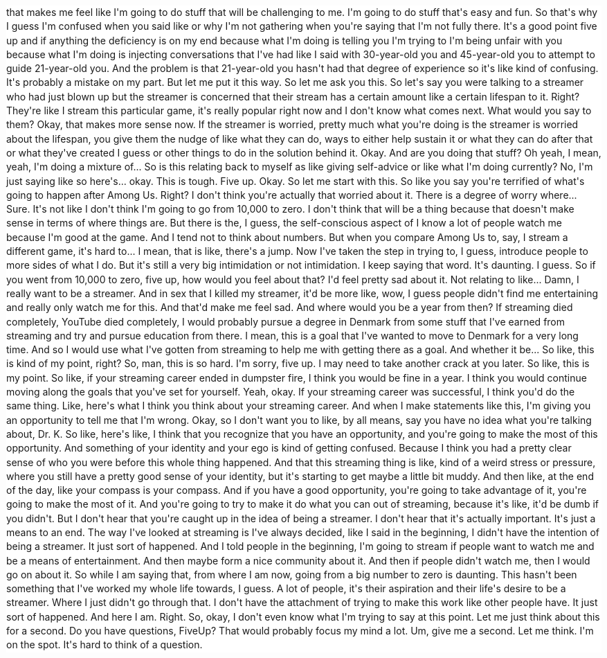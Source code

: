 that makes me feel like I'm going to do stuff that will be challenging to me. I'm going to do stuff that's easy and fun. So that's why I guess I'm confused when you said like or why I'm not gathering when you're saying that I'm not fully there. It's a good point five up and if anything the deficiency is on my end because what I'm doing is telling you I'm trying to I'm being unfair with you because what I'm doing is injecting conversations that I've had like I said with 30-year-old you and 45-year-old you to attempt to guide 21-year-old you. And the problem is that 21-year-old you hasn't had that degree of experience so it's like kind of confusing. It's probably a mistake on my part. But let me put it this way. So let me ask you this. So let's say you were talking to a streamer who had just blown up but the streamer is concerned that their stream has a certain amount like a certain lifespan to it. Right? They're like I stream this particular game, it's really popular right now and I don't know what comes next. What would you say to them? Okay, that makes more sense now. If the streamer is worried, pretty much what you're doing is the streamer is worried about the lifespan, you give them the nudge of like what they can do, ways to either help sustain it or what they can do after that or what they've created I guess or other things to do in the solution behind it. Okay. And are you doing that stuff? Oh yeah, I mean, yeah, I'm doing a mixture of... So is this relating back to myself as like giving self-advice or like what I'm doing currently? No, I'm just saying like so here's... okay. This is tough. Five up. Okay. So let me start with this. So like you say you're terrified of what's going to happen after Among Us. Right? I don't think you're actually that worried about it. There is a degree of worry where... Sure. It's not like I don't think I'm going to go from 10,000 to zero. I don't think that will be a thing because that doesn't make sense in terms of where things are. But there is the, I guess, the self-conscious aspect of I know a lot of people watch me because I'm good at the game. And I tend not to think about numbers. But when you compare Among Us to, say, I stream a different game, it's hard to... I mean, that is like, there's a jump. Now I've taken the step in trying to, I guess, introduce people to more sides of what I do. But it's still a very big intimidation or not intimidation. I keep saying that word. It's daunting. I guess. So if you went from 10,000 to zero, five up, how would you feel about that? I'd feel pretty sad about it. Not relating to like... Damn, I really want to be a streamer. And in sex that I killed my streamer, it'd be more like, wow, I guess people didn't find me entertaining and really only watch me for this. And that'd make me feel sad. And where would you be a year from then? If streaming died completely, YouTube died completely, I would probably pursue a degree in Denmark from some stuff that I've earned from streaming and try and pursue education from there. I mean, this is a goal that I've wanted to move to Denmark for a very long time. And so I would use what I've gotten from streaming to help me with getting there as a goal. And whether it be... So like, this is kind of my point, right? So, man, this is so hard. I'm sorry, five up. I may need to take another crack at you later. So like, this is my point. So like, if your streaming career ended in dumpster fire, I think you would be fine in a year. I think you would continue moving along the goals that you've set for yourself. Yeah, okay. If your streaming career was successful, I think you'd do the same thing. Like, here's what I think you think about your streaming career. And when I make statements like this, I'm giving you an opportunity to tell me that I'm wrong. Okay, so I don't want you to like, by all means, say you have no idea what you're talking about, Dr. K. So like, here's like, I think that you recognize that you have an opportunity, and you're going to make the most of this opportunity. And something of your identity and your ego is kind of getting confused. Because I think you had a pretty clear sense of who you were before this whole thing happened. And that this streaming thing is like, kind of a weird stress or pressure, where you still have a pretty good sense of your identity, but it's starting to get maybe a little bit muddy. And then like, at the end of the day, like your compass is your compass. And if you have a good opportunity, you're going to take advantage of it, you're going to make the most of it. And you're going to try to make it do what you can out of streaming, because it's like, it'd be dumb if you didn't. But I don't hear that you're caught up in the idea of being a streamer. I don't hear that it's actually important. It's just a means to an end. The way I've looked at streaming is I've always decided, like I said in the beginning, I didn't have the intention of being a streamer. It just sort of happened. And I told people in the beginning, I'm going to stream if people want to watch me and be a means of entertainment. And then maybe form a nice community about it. And then if people didn't watch me, then I would go on about it. So while I am saying that, from where I am now, going from a big number to zero is daunting. This hasn't been something that I've worked my whole life towards, I guess. A lot of people, it's their aspiration and their life's desire to be a streamer. Where I just didn't go through that. I don't have the attachment of trying to make this work like other people have. It just sort of happened. And here I am. Right. So, okay, I don't even know what I'm trying to say at this point. Let me just think about this for a second. Do you have questions, FiveUp? That would probably focus my mind a lot. Um, give me a second. Let me think. I'm on the spot. It's hard to think of a question.